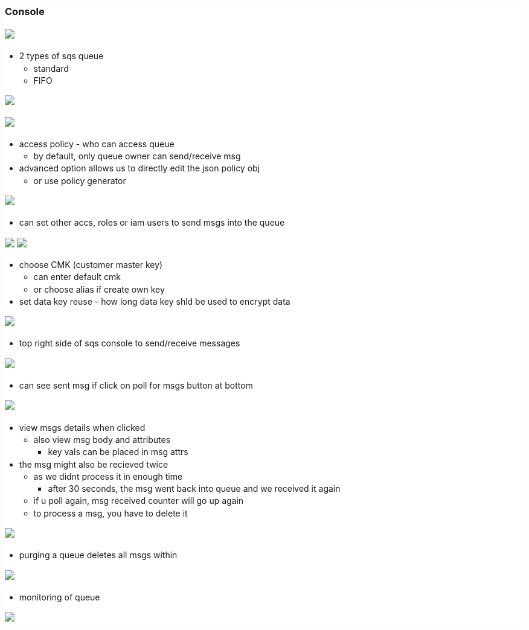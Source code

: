 ### Console
![](https://i.imgur.com/ND05RM3.png)
- 2 types of sqs queue
    - standard
    - FIFO

![](https://i.imgur.com/BMsCR4a.png)

![](https://i.imgur.com/sjL1TXl.png)
- access policy - who can access queue
    - by default, only queue owner can send/receive msg
- advanced option allows us to directly edit the json policy obj
    - or use policy generator

![](https://i.imgur.com/mJNmPjN.png)
- can set other accs, roles or iam users to send msgs into the queue

![](https://i.imgur.com/QR5CHer.png)
![](https://i.imgur.com/ULjA0zG.png)
- choose CMK (customer master key)
    - can enter default cmk
    - or choose alias if create own key
- set data key reuse - how long data key shld be used to encrypt data

![](https://i.imgur.com/ieSvvYM.png)
- top right side of sqs console to send/receive messages

![](https://i.imgur.com/XmEgMKo.png)
- can see sent msg if click on poll for msgs button at bottom

![](https://i.imgur.com/kDbgpD5.png)
- view msgs details when clicked
    - also view msg body and attributes
        - key vals can be placed in msg attrs
- the msg might also be recieved twice
    - as we didnt process it in enough time
        - after 30 seconds, the msg went back into queue and we received it again
    - if u poll again, msg received counter will go up again
    - to process a msg, you have to delete it

![](https://i.imgur.com/WiR0cAM.png)
- purging a queue deletes all msgs within

![](https://i.imgur.com/0X2lQGn.png)
- monitoring of queue

![](https://i.imgur.com/HrHQ3mV.png)
